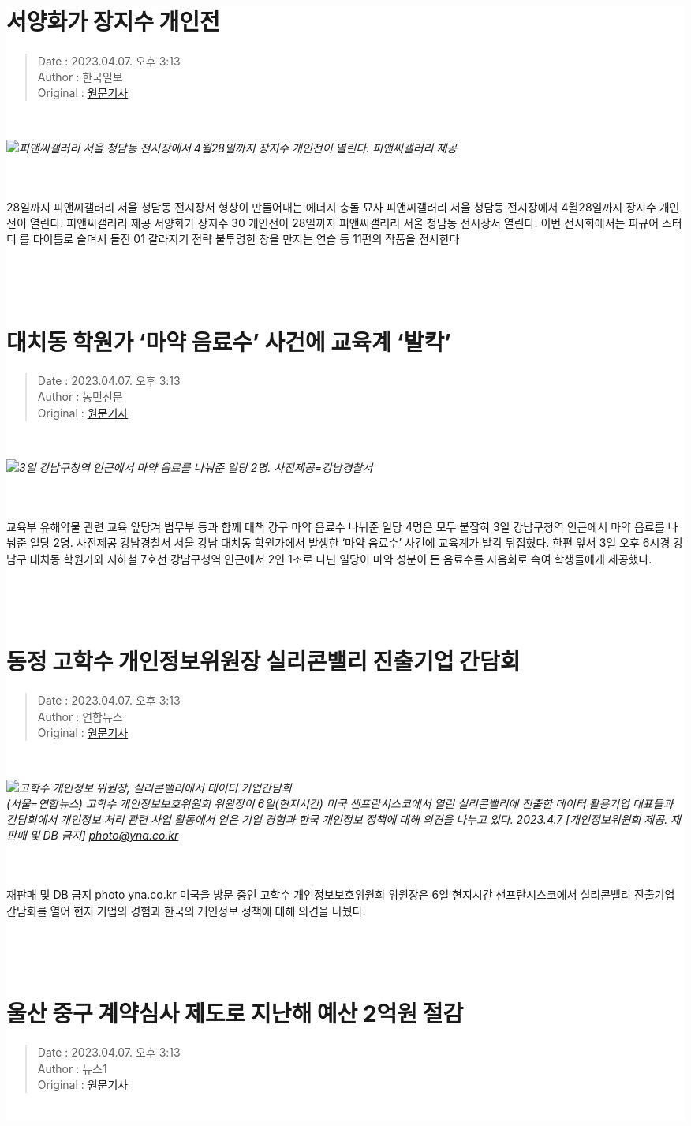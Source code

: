   
# 서양화가 장지수 개인전  
  
> Date : 2023.04.07. 오후 3:13  
> Author : 한국일보  
> Original : [원문기사](https://n.news.naver.com/mnews/article/469/0000732895?sid=102)  
<br/>  
  
<img src="https://imgnews.pstatic.net/image/469/2023/04/07/0000732895_001_20230407151301535.jpg?type=w647" id="img1"></img><em class="img_desc">피앤씨갤러리 서울 청담동 전시장에서 4월28일까지 장지수 개인전이 열린다. 피앤씨갤러리 제공</em>  
<br/><br/>  
  
28일까지 피앤씨갤러리 서울 청담동 전시장서 형상이 만들어내는 에너지 충돌 묘사 피앤씨갤러리 서울 청담동 전시장에서 4월28일까지 장지수 개인전이 열린다. 피앤씨갤러리 제공 서양화가 장지수 30 개인전이 28일까지 피앤씨갤러리 서울 청담동 전시장서 열린다. 이번 전시회에서는 피규어 스터디 를 타이틀로 슬며시 돌진 01 갈라지기 전략 불투명한 창을 만지는 연습 등 11편의 작품을 전시한다  
<br/><br/><br/>  

  
# 대치동 학원가 ‘마약 음료수’ 사건에 교육계 ‘발칵’  
  
> Date : 2023.04.07. 오후 3:13  
> Author : 농민신문  
> Original : [원문기사](https://n.news.naver.com/mnews/article/662/0000017742?sid=102)  
<br/>  
  
<img src="https://imgnews.pstatic.net/image/662/2023/04/07/0000017742_001_20230407151301628.jpg?type=w647" id="img1"></img><em class="img_desc">3일 강남구청역 인근에서 마약 음료를 나눠준 일당 2명. 사진제공=강남경찰서</em>  
<br/><br/>  
  
교육부 유해약물 관련 교육 앞당겨 법무부 등과 함께 대책 강구 마약 음료수 나눠준 일당 4명은 모두 붙잡혀 3일 강남구청역 인근에서 마약 음료를 나눠준 일당 2명.
사진제공 강남경찰서 서울 강남 대치동 학원가에서 발생한 ‘마약 음료수’ 사건에 교육계가 발칵 뒤집혔다.
한편 앞서 3일 오후 6시경 강남구 대치동 학원가와 지하철 7호선 강남구청역 인근에서 2인 1조로 다닌 일당이 마약 성분이 든 음료수를 시음회로 속여 학생들에게 제공했다.  
<br/><br/><br/>  

  
# 동정 고학수 개인정보위원장 실리콘밸리 진출기업 간담회  
  
> Date : 2023.04.07. 오후 3:13  
> Author : 연합뉴스  
> Original : [원문기사](https://n.news.naver.com/mnews/article/001/0013866639?sid=102)  
<br/>  
  
<img src="https://imgnews.pstatic.net/image/001/2023/04/07/PYH2023040703990001300_P4_20230407151322544.jpg?type=w647" id="img1"></img><em class="img_desc">고학수 개인정보 위원장, 실리콘밸리에서 데이터 기업간담회<br/>(서울=연합뉴스) 고학수 개인정보보호위원회 위원장이 6일(현지시간) 미국 샌프란시스코에서 열린 실리콘밸리에 진출한 데이터 활용기업 대표들과 간담회에서 개인정보 처리 관련 사업 활동에서 얻은 기업 경험과 한국 개인정보 정책에 대해 의견을 나누고 있다. 2023.4.7 [개인정보위원회 제공. 재판매 및 DB 금지] photo@yna.co.kr</em>  
<br/><br/>  
  
재판매 및 DB 금지 photo yna.co.kr 미국을 방문 중인 고학수 개인정보보호위원회 위원장은 6일 현지시간 샌프란시스코에서 실리콘밸리 진출기업 간담회를 열어 현지 기업의 경험과 한국의 개인정보 정책에 대해 의견을 나눴다.  
<br/><br/><br/>  

  
# 울산 중구 계약심사 제도로 지난해 예산 2억원 절감  
  
> Date : 2023.04.07. 오후 3:13  
> Author : 뉴스1  
> Original : [원문기사](https://n.news.naver.com/mnews/article/421/0006733937?sid=102)  
<br/>  
  